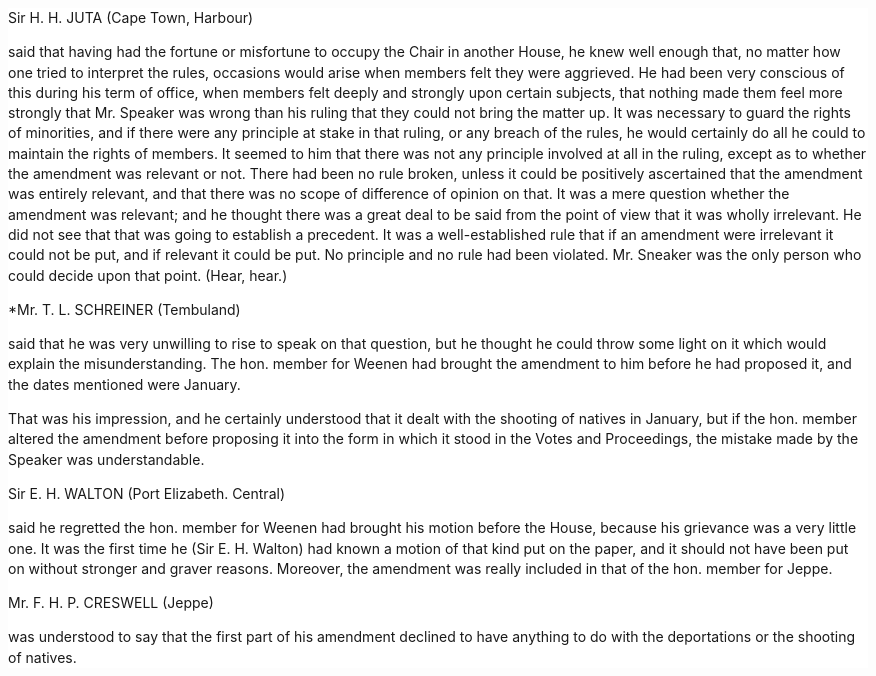 </speech>

<speech by="#juta">

<from>Sir <person refersTo="hansard_za">H. H. JUTA</person> (Cape Town, Harbour)</from>

<p>said that having had the fortune or misfortune to occupy the Chair in another House, he knew well enough that, no matter how one tried to interpret the rules, occasions would arise when members felt they were aggrieved. He had been very conscious of this during his term of office, when members felt deeply and strongly upon certain subjects, that nothing made them feel more strongly that Mr. Speaker was wrong than his ruling that they could not bring the matter up. It was necessary to guard the rights of minorities, and if there were any principle at stake in that ruling, or any breach of the rules, he would certainly do all he could to maintain the rights of members. It seemed to him that there was not any principle involved at all in the ruling, except as to whether the amendment was relevant or not. There had been no rule broken, unless it could be positively ascertained that the amendment was entirely relevant, and that there was no scope of difference of opinion on that. It was a mere question whether the amendment was relevant; and he thought there was a great deal to be said from the point of view that it was wholly irrelevant. He did not see that that was going to establish a precedent. It was a well-established rule that if an amendment were irrelevant it could not be put, and if relevant it could be put. No principle and no rule had been violated. Mr. Sneaker was the only person who could decide upon that point. (Hear, hear.)</p>

</speech>

<speech by="#schreiner">

<from>*Mr. <person refersTo="hansard_za">T. L. SCHREINER</person> (Tembuland)</from>

<p>said that he was very unwilling to rise to speak on that question, but he thought he could throw some light on it which would explain the misunderstanding. The hon. member for Weenen had brought the amendment to him before he had proposed it, and the dates mentioned were January.</p>

<p><span class="col_1137-1138" refersTo="page_0575"/>That was his impression, and he certainly understood that it dealt with the shooting of natives in January, but if the hon. member altered the amendment before proposing it into the form in which it stood in the Votes and Proceedings, the mistake made by the Speaker was understandable.</p>

</speech>

<speech by="#walton">

<from>Sir <person refersTo="hansard_za">E. H. WALTON</person> (Port Elizabeth. Central)</from>

<p>said he regretted the hon. member for Weenen had brought his motion before the House, because his grievance was a very little one. It was the first time he (Sir E. H. Walton) had known a motion of that kind put on the paper, and it should not have been put on without stronger and graver reasons. Moreover, the amendment was really included in that of the hon. member for Jeppe.</p>

</speech>

<speech by="#creswell">

<from>Mr. <person refersTo="hansard_za">F. H. P. CRESWELL</person> (Jeppe)</from>

<p>was understood to say that the first part of his amendment declined to have anything to do with the deportations or the shooting of natives.</p>

</speech>
